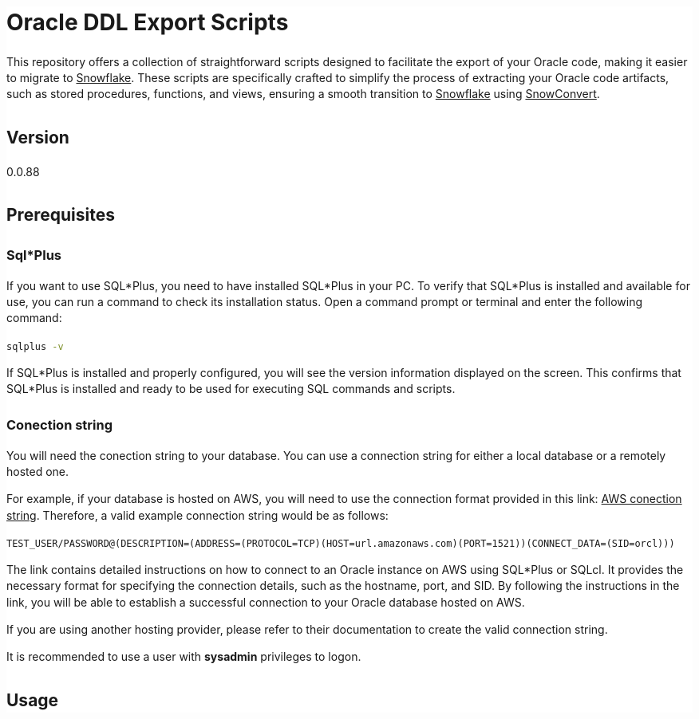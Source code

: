 ﻿# Oracle DDL Export Scripts

This repository offers a collection of straightforward scripts designed to facilitate the export of your Oracle code, making it easier to migrate to [Snowflake](https://www.snowflake.com/). These scripts are specifically crafted to simplify the process of extracting your Oracle code artifacts, such as stored procedures, functions, and views, ensuring a smooth transition to [Snowflake](https://www.snowflake.com/) using [SnowConvert](https://docs.snowconvert.com/snowconvert/for-oracle/introduction).

## Version

0.0.88

## Prerequisites

### Sql\*Plus
  If you want to use SQL\*Plus, you need to have installed SQL\*Plus in your PC. 
  To verify that SQL\*Plus is installed and available for use, you can run a command to check its installation status. Open a command prompt or terminal and enter the following command:

```bash
sqlplus -v
```

If SQL\*Plus is installed and properly configured, you will see the version information displayed on the screen. This confirms that SQL\*Plus is installed and ready to be used for executing SQL commands and scripts.

### Conection string
  
You will need the conection string to your database. You can use a connection string for either a local database or a remotely hosted one. 

For example, if your database is hosted on AWS, you will need to use the connection format provided in this link: [AWS conection string](https://docs.aws.amazon.com/AmazonRDS/latest/UserGuide/USER_ConnectToOracleInstance.SQLPlus.html). Therefore, a valid example connection string would be as follows:

  `TEST_USER/PASSWORD@(DESCRIPTION=(ADDRESS=(PROTOCOL=TCP)(HOST=url.amazonaws.com)(PORT=1521))(CONNECT_DATA=(SID=orcl)))` 

The link contains detailed instructions on how to connect to an Oracle instance on AWS using SQL\*Plus or SQLcl. It provides the necessary format for specifying the connection details, such as the hostname, port, and SID. By following the instructions in the link, you will be able to establish a successful connection to your Oracle database hosted on AWS.

If you are using another hosting provider, please refer to their documentation to create the valid connection string.

It is recommended to use a user  with **sysadmin** privileges to logon.


## Usage
